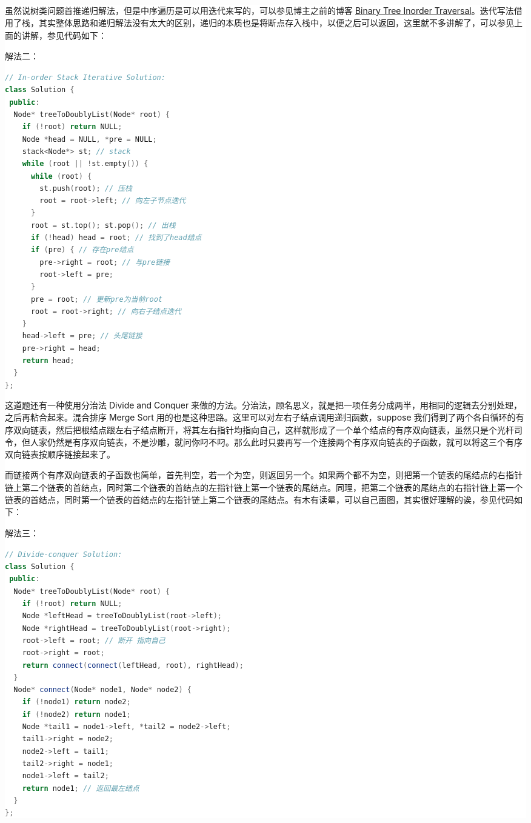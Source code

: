 虽然说树类问题首推递归解法，但是中序遍历是可以用迭代来写的，可以参见博主之前的博客 [Binary Tree Inorder Traversal](http://www.cnblogs.com/grandyang/p/4297300.html)。迭代写法借用了栈，其实整体思路和递归解法没有太大的区别，递归的本质也是将断点存入栈中，以便之后可以返回，这里就不多讲解了，可以参见上面的讲解，参见代码如下：

解法二：

```cpp
// In-order Stack Iterative Solution:
class Solution {
 public:
  Node* treeToDoublyList(Node* root) {
    if (!root) return NULL;
    Node *head = NULL, *pre = NULL;
    stack<Node*> st; // stack
    while (root || !st.empty()) {
      while (root) {
        st.push(root); // 压栈
        root = root->left; // 向左子节点迭代
      }
      root = st.top(); st.pop(); // 出栈
      if (!head) head = root; // 找到了head结点
      if (pre) { // 存在pre结点
        pre->right = root; // 与pre链接
        root->left = pre;
      }
      pre = root; // 更新pre为当前root
      root = root->right; // 向右子结点迭代
    }
    head->left = pre; // 头尾链接
    pre->right = head;
    return head;
  }
};
```

这道题还有一种使用分治法 Divide and Conquer 来做的方法。分治法，顾名思义，就是把一项任务分成两半，用相同的逻辑去分别处理，之后再粘合起来。混合排序 Merge Sort 用的也是这种思路。这里可以对左右子结点调用递归函数，suppose 我们得到了两个各自循环的有序双向链表，然后把根结点跟左右子结点断开，将其左右指针均指向自己，这样就形成了一个单个结点的有序双向链表，虽然只是个光杆司令，但人家仍然是有序双向链表，不是沙雕，就问你叼不叼。那么此时只要再写一个连接两个有序双向链表的子函数，就可以将这三个有序双向链表按顺序链接起来了。

而链接两个有序双向链表的子函数也简单，首先判空，若一个为空，则返回另一个。如果两个都不为空，则把第一个链表的尾结点的右指针链上第二个链表的首结点，同时第二个链表的首结点的左指针链上第一个链表的尾结点。同理，把第二个链表的尾结点的右指针链上第一个链表的首结点，同时第一个链表的首结点的左指针链上第二个链表的尾结点。有木有读晕，可以自己画图，其实很好理解的诶，参见代码如下：

解法三：

```cpp
// Divide-conquer Solution:
class Solution {
 public:
  Node* treeToDoublyList(Node* root) {
    if (!root) return NULL;
    Node *leftHead = treeToDoublyList(root->left);
    Node *rightHead = treeToDoublyList(root->right);
    root->left = root; // 断开 指向自己
    root->right = root;
    return connect(connect(leftHead, root), rightHead);
  }
  Node* connect(Node* node1, Node* node2) {
    if (!node1) return node2;
    if (!node2) return node1;
    Node *tail1 = node1->left, *tail2 = node2->left;
    tail1->right = node2;
    node2->left = tail1;
    tail2->right = node1;
    node1->left = tail2;
    return node1; // 返回最左结点
  }
};
```